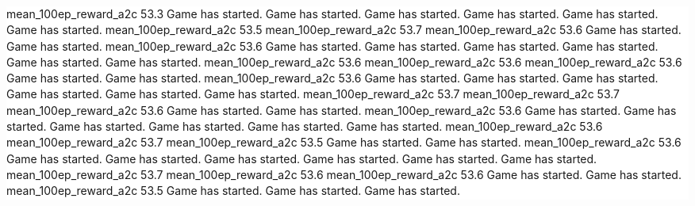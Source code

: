 mean_100ep_reward_a2c 53.3
Game has started.
Game has started.
Game has started.
Game has started.
Game has started.
Game has started.
mean_100ep_reward_a2c 53.5
mean_100ep_reward_a2c 53.7
mean_100ep_reward_a2c 53.6
Game has started.
Game has started.
mean_100ep_reward_a2c 53.6
Game has started.
Game has started.
Game has started.
Game has started.
Game has started.
Game has started.
mean_100ep_reward_a2c 53.6
mean_100ep_reward_a2c 53.6
mean_100ep_reward_a2c 53.6
Game has started.
Game has started.
mean_100ep_reward_a2c 53.6
Game has started.
Game has started.
Game has started.
Game has started.
Game has started.
Game has started.
mean_100ep_reward_a2c 53.7
mean_100ep_reward_a2c 53.7
mean_100ep_reward_a2c 53.6
Game has started.
Game has started.
mean_100ep_reward_a2c 53.6
Game has started.
Game has started.
Game has started.
Game has started.
Game has started.
Game has started.
mean_100ep_reward_a2c 53.6
mean_100ep_reward_a2c 53.7
mean_100ep_reward_a2c 53.5
Game has started.
Game has started.
mean_100ep_reward_a2c 53.6
Game has started.
Game has started.
Game has started.
Game has started.
Game has started.
Game has started.
mean_100ep_reward_a2c 53.7
mean_100ep_reward_a2c 53.6
mean_100ep_reward_a2c 53.6
Game has started.
Game has started.
mean_100ep_reward_a2c 53.5
Game has started.
Game has started.
Game has started.
